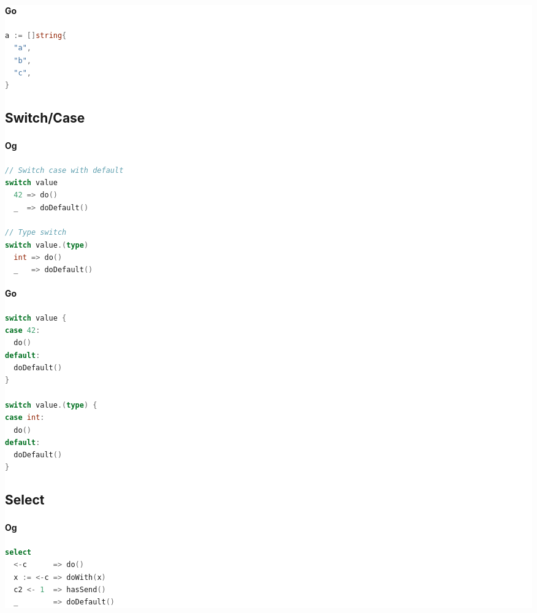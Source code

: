 #### Go

```go
a := []string{
  "a",
  "b",
  "c",
}
```

## Switch/Case

#### Og

```go
// Switch case with default
switch value
  42 => do()
  _  => doDefault()

// Type switch
switch value.(type)
  int => do()
  _   => doDefault()
```

#### Go

```go
switch value {
case 42:
  do()
default:
  doDefault()
}

switch value.(type) {
case int:
  do()
default:
  doDefault()
}
```

## Select

#### Og

```go
select
  <-c      => do()
  x := <-c => doWith(x)
  c2 <- 1  => hasSend()
  _        => doDefault()
```
